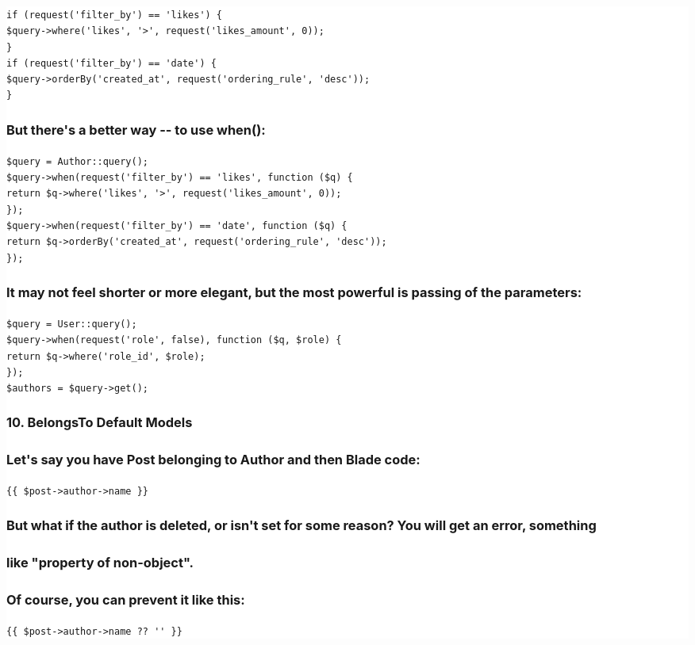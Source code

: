 ```
if (request('filter_by') == 'likes') {
$query->where('likes', '>', request('likes_amount', 0));
}
if (request('filter_by') == 'date') {
$query->orderBy('created_at', request('ordering_rule', 'desc'));
}

```

### But there's a better way -- to use when():

```
$query = Author::query();
$query->when(request('filter_by') == 'likes', function ($q) {
return $q->where('likes', '>', request('likes_amount', 0));
});
$query->when(request('filter_by') == 'date', function ($q) {
return $q->orderBy('created_at', request('ordering_rule', 'desc'));
});

```

### It may not feel shorter or more elegant, but the most powerful is passing of the parameters:

```
$query = User::query();
$query->when(request('role', false), function ($q, $role) {
return $q->where('role_id', $role);
});
$authors = $query->get();

```

### 10\. BelongsTo Default Models

### Let's say you have Post belonging to Author and then Blade code:

```
{{ $post->author->name }}

```

### But what if the author is deleted, or isn't set for some reason? You will get an error, something

### like "property of non-object".

### Of course, you can prevent it like this:

```
{{ $post->author->name ?? '' }}

```
